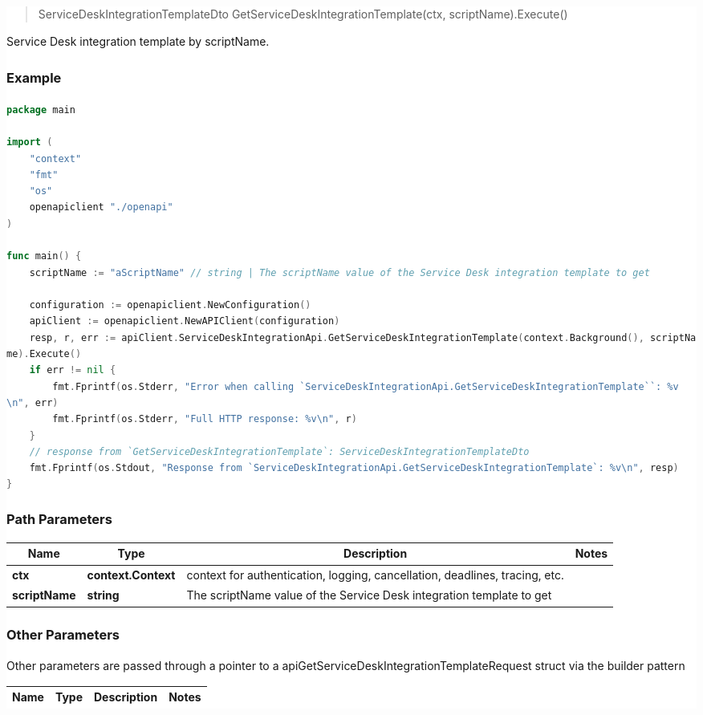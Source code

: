 > ServiceDeskIntegrationTemplateDto GetServiceDeskIntegrationTemplate(ctx, scriptName).Execute()

Service Desk integration template by scriptName.



### Example

```go
package main

import (
    "context"
    "fmt"
    "os"
    openapiclient "./openapi"
)

func main() {
    scriptName := "aScriptName" // string | The scriptName value of the Service Desk integration template to get

    configuration := openapiclient.NewConfiguration()
    apiClient := openapiclient.NewAPIClient(configuration)
    resp, r, err := apiClient.ServiceDeskIntegrationApi.GetServiceDeskIntegrationTemplate(context.Background(), scriptName).Execute()
    if err != nil {
        fmt.Fprintf(os.Stderr, "Error when calling `ServiceDeskIntegrationApi.GetServiceDeskIntegrationTemplate``: %v\n", err)
        fmt.Fprintf(os.Stderr, "Full HTTP response: %v\n", r)
    }
    // response from `GetServiceDeskIntegrationTemplate`: ServiceDeskIntegrationTemplateDto
    fmt.Fprintf(os.Stdout, "Response from `ServiceDeskIntegrationApi.GetServiceDeskIntegrationTemplate`: %v\n", resp)
}
```

### Path Parameters


Name | Type | Description  | Notes
------------- | ------------- | ------------- | -------------
**ctx** | **context.Context** | context for authentication, logging, cancellation, deadlines, tracing, etc.
**scriptName** | **string** | The scriptName value of the Service Desk integration template to get | 

### Other Parameters

Other parameters are passed through a pointer to a apiGetServiceDeskIntegrationTemplateRequest struct via the builder pattern


Name | Type | Description  | Notes
------------- | ------------- | ------------- | -------------
